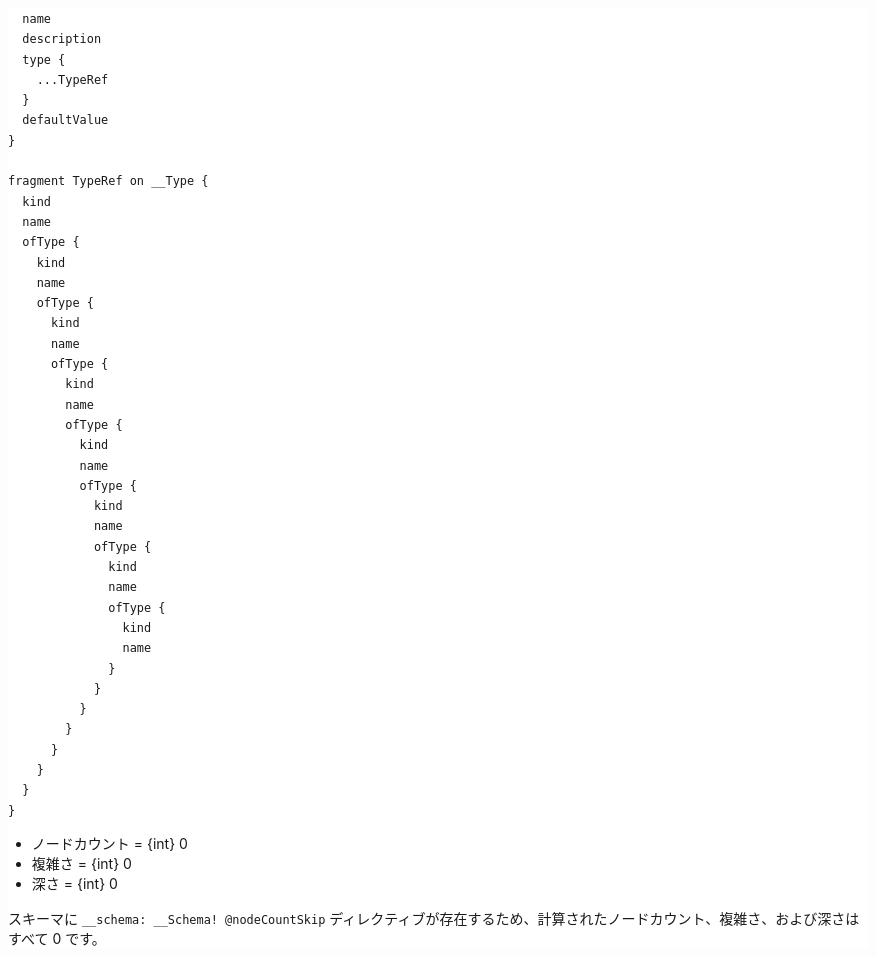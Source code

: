 ```
  name
  description
  type {
    ...TypeRef
  }
  defaultValue
}

fragment TypeRef on __Type {
  kind
  name
  ofType {
    kind
    name
    ofType {
      kind
      name
      ofType {
        kind
        name
        ofType {
          kind
          name
          ofType {
            kind
            name
            ofType {
              kind
              name
              ofType {
                kind
                name
              }
            }
          }
        }
      }
    }
  }
}
```

* ノードカウント = {int} 0
* 複雑さ = {int} 0
* 深さ = {int} 0

スキーマに `__schema: __Schema! @nodeCountSkip` ディレクティブが存在するため、計算されたノードカウント、複雑さ、および深さはすべて 0 です。